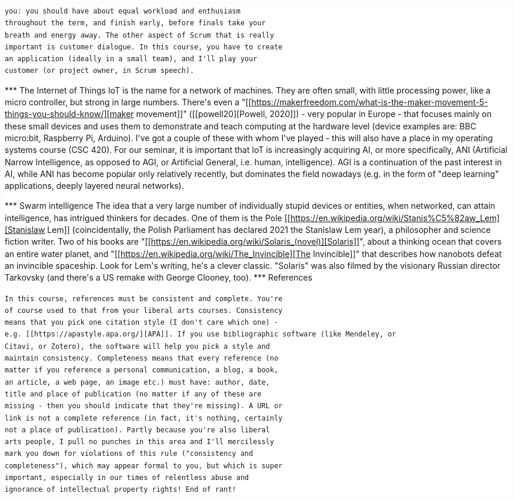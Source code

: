     you: you should have about equal workload and enthusiasm
    throughout the term, and finish early, before finals take your
    breath and energy away. The other aspect of Scrum that is really
    important is customer dialogue. In this course, you have to create
    an application (ideally in a small team), and I'll play your
    customer (or project owner, in Scrum speech).
*** The Internet of Things
    IoT is the name for a network of machines. They are often small,
    with little processing power, like a micro controller, but strong
    in large numbers. There's even a "[[https://makerfreedom.com/what-is-the-maker-movement-5-things-you-should-know/][maker movement]]" ([[powell20][Powell, 2020]]) -
    very popular in Europe - that focuses mainly on these small
    devices and uses them to demonstrate and teach computing at the
    hardware level (device examples are: BBC micro:bit, Raspberry Pi,
    Arduino). I've got a couple of these with whom I've played - this
    will also have a place in my operating systems course (CSC
    420). For our seminar, it is important that IoT is increasingly
    acquiring AI, or more specifically, ANI (Artificial Narrow
    Intelligence, as opposed to AGI, or Artificial General,
    i.e. human, intelligence). AGI is a continuation of the past
    interest in AI, while ANI has become popular only relatively
    recently, but dominates the field nowadays (e.g. in the form of
    "deep learning" applications, deeply layered neural networks).

*** Swarm intelligence
    The idea that a very large number of individually stupid devices
    or entities, when networked, can attain intelligence, has
    intrigued thinkers for decades. One of them is the Pole [[https://en.wikipedia.org/wiki/Stanis%C5%82aw_Lem][Stanislaw
    Lem]] (coincidentally, the Polish Parliament has declared 2021 the
    Stanislaw Lem year), a philosopher and science fiction writer. Two
    of his books are "[[https://en.wikipedia.org/wiki/Solaris_(novel)][Solaris]]", about a thinking ocean that covers an
    entire water planet, and "[[https://en.wikipedia.org/wiki/The_Invincible][The Invincible]]" that describes how
    nanobots defeat an invincible spaceship. Look for Lem's writing,
    he's a clever classic. "Solaris" was also filmed by the visionary
    Russian director Tarkovsky (and there's a US remake with George
    Clooney, too).
*** References

    In this course, references must be consistent and complete. You're
    of course used to that from your liberal arts courses. Consistency
    means that you pick one citation style (I don't care which one) -
    e.g. [[https://apastyle.apa.org/][APA]]. If you use bibliographic software (like Mendeley, or
    Citavi, or Zotero), the software will help you pick a style and
    maintain consistency. Completeness means that every reference (no
    matter if you reference a personal communication, a blog, a book,
    an article, a web page, an image etc.) must have: author, date,
    title and place of publication (no matter if any of these are
    missing - then you should indicate that they're missing). A URL or
    link is not a complete reference (in fact, it's nothing, certainly
    not a place of publication). Partly because you're also liberal
    arts people, I pull no punches in this area and I'll mercilessly
    mark you down for violations of this rule ("consistency and
    completeness"), which may appear formal to you, but which is super
    important, especially in our times of relentless abuse and
    ignorance of intellectual property rights! End of rant!
